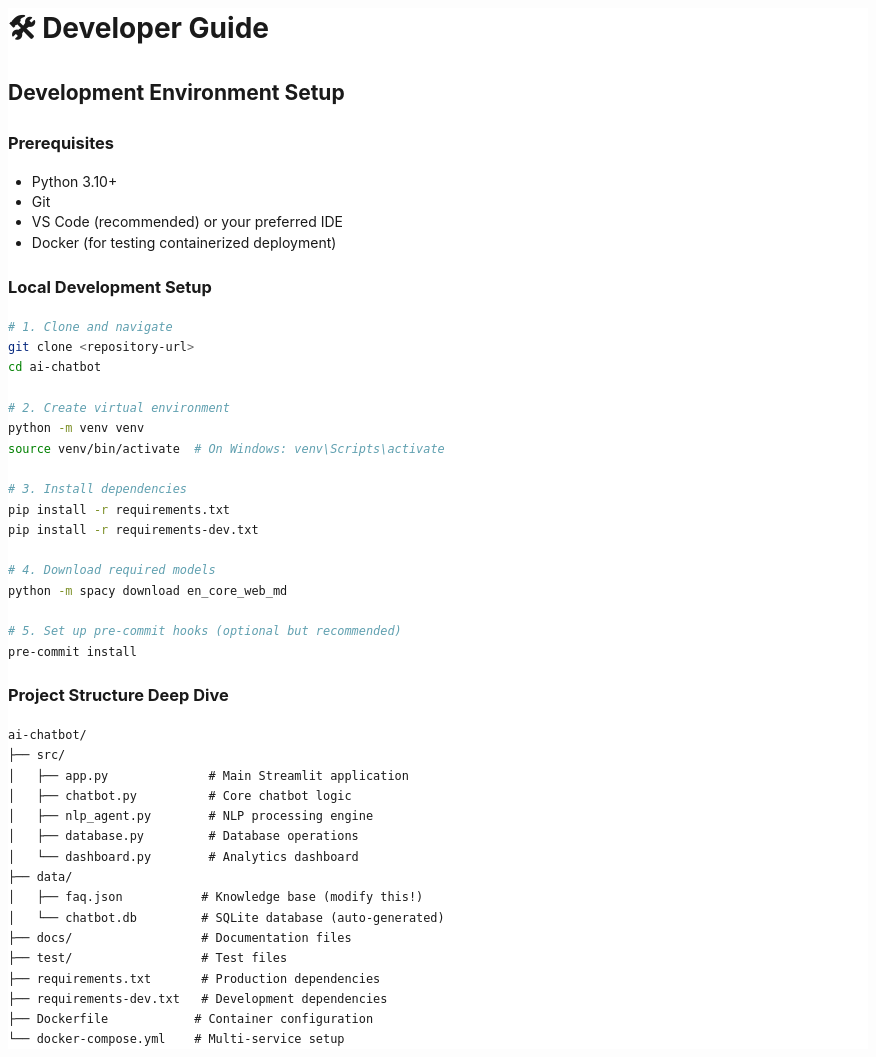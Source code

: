 # 🛠️ Developer Guide

## Development Environment Setup

### Prerequisites

- Python 3.10+
- Git
- VS Code (recommended) or your preferred IDE
- Docker (for testing containerized deployment)

### Local Development Setup

```bash
# 1. Clone and navigate
git clone <repository-url>
cd ai-chatbot

# 2. Create virtual environment
python -m venv venv
source venv/bin/activate  # On Windows: venv\Scripts\activate

# 3. Install dependencies
pip install -r requirements.txt
pip install -r requirements-dev.txt

# 4. Download required models
python -m spacy download en_core_web_md

# 5. Set up pre-commit hooks (optional but recommended)
pre-commit install
```

### Project Structure Deep Dive

```
ai-chatbot/
├── src/
│   ├── app.py              # Main Streamlit application
│   ├── chatbot.py          # Core chatbot logic
│   ├── nlp_agent.py        # NLP processing engine
│   ├── database.py         # Database operations
│   └── dashboard.py        # Analytics dashboard
├── data/
│   ├── faq.json           # Knowledge base (modify this!)
│   └── chatbot.db         # SQLite database (auto-generated)
├── docs/                  # Documentation files
├── test/                  # Test files
├── requirements.txt       # Production dependencies
├── requirements-dev.txt   # Development dependencies
├── Dockerfile            # Container configuration
└── docker-compose.yml    # Multi-service setup
```
